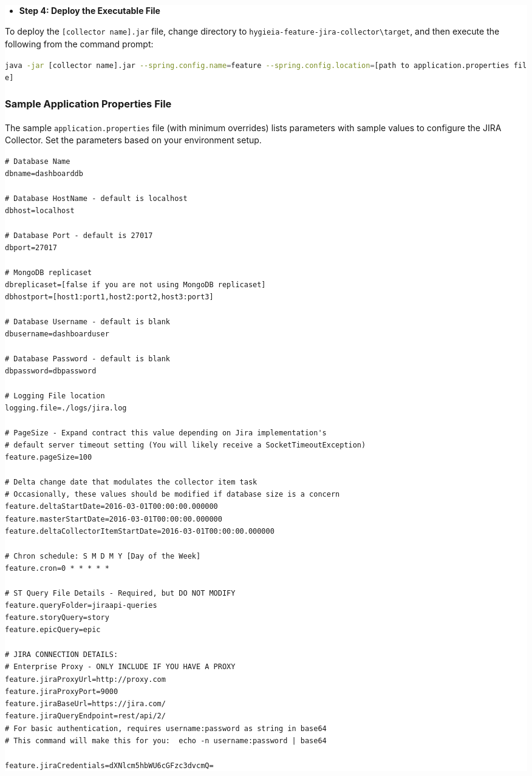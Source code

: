 *   **Step 4: Deploy the Executable File**

To deploy the `[collector name].jar` file, change directory to `hygieia-feature-jira-collector\target`, and then execute the following from the command prompt:

```bash
java -jar [collector name].jar --spring.config.name=feature --spring.config.location=[path to application.properties file]
```

### Sample Application Properties File

The sample `application.properties` file (with minimum overrides) lists parameters with sample values to configure the JIRA Collector. Set the parameters based on your environment setup.

```properties
# Database Name
dbname=dashboarddb

# Database HostName - default is localhost
dbhost=localhost

# Database Port - default is 27017
dbport=27017

# MongoDB replicaset
dbreplicaset=[false if you are not using MongoDB replicaset]
dbhostport=[host1:port1,host2:port2,host3:port3]

# Database Username - default is blank
dbusername=dashboarduser

# Database Password - default is blank
dbpassword=dbpassword

# Logging File location
logging.file=./logs/jira.log

# PageSize - Expand contract this value depending on Jira implementation's
# default server timeout setting (You will likely receive a SocketTimeoutException)
feature.pageSize=100

# Delta change date that modulates the collector item task
# Occasionally, these values should be modified if database size is a concern
feature.deltaStartDate=2016-03-01T00:00:00.000000
feature.masterStartDate=2016-03-01T00:00:00.000000
feature.deltaCollectorItemStartDate=2016-03-01T00:00:00.000000

# Chron schedule: S M D M Y [Day of the Week]
feature.cron=0 * * * * *

# ST Query File Details - Required, but DO NOT MODIFY
feature.queryFolder=jiraapi-queries
feature.storyQuery=story
feature.epicQuery=epic

# JIRA CONNECTION DETAILS:
# Enterprise Proxy - ONLY INCLUDE IF YOU HAVE A PROXY
feature.jiraProxyUrl=http://proxy.com
feature.jiraProxyPort=9000
feature.jiraBaseUrl=https://jira.com/
feature.jiraQueryEndpoint=rest/api/2/
# For basic authentication, requires username:password as string in base64
# This command will make this for you:  echo -n username:password | base64

feature.jiraCredentials=dXNlcm5hbWU6cGFzc3dvcmQ=
```